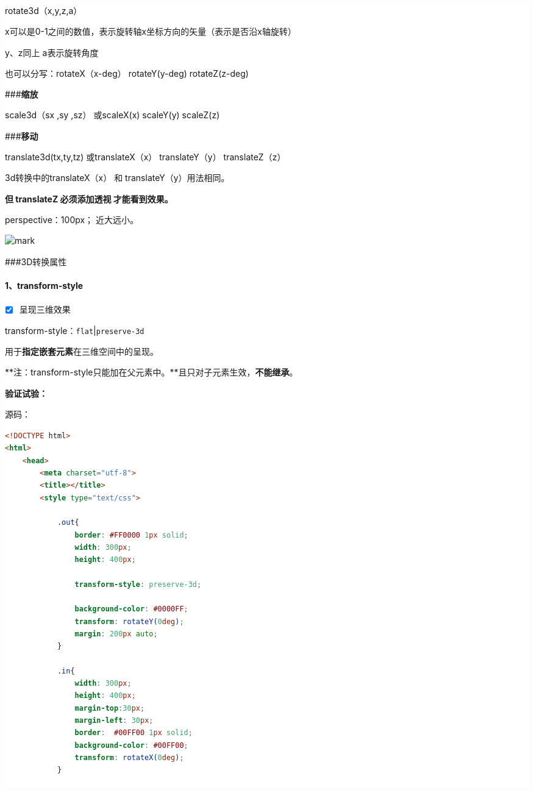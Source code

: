 rotate3d（x,y,z,a）

x可以是0-1之间的数值，表示旋转轴x坐标方向的矢量（表示是否沿x轴旋转）

y、z同上  a表示旋转角度

也可以分写：rotateX（x-deg） rotateY(y-deg)  rotateZ(z-deg)

###**缩放**

scale3d（sx ,sy ,sz）   或scaleX(x)  scaleY(y)  scaleZ(z)

###**移动**

translate3d(tx,ty,tz)    或translateX（x）   translateY（y）   translateZ（z）

3d转换中的translateX（x） 和 translateY（y）用法相同。

**但 translateZ 必须添加透视 才能看到效果。**

perspective：100px；  近大远小。



![mark](http://qiniu.wind-zhou.com/blog/201119/DiKK2Ab0Kg.gif)



###3D转换属性

#### 1、transform-style

- [x] 呈现三维效果

transform-style：`flat`|`preserve-3d`

用于**指定嵌套元素**在三维空间中的呈现。

**注：transform-style只能加在父元素中。**且只对子元素生效，**不能继承**。

**验证试验：**

源码：

```html
<!DOCTYPE html>
<html>
	<head>
		<meta charset="utf-8">
		<title></title>
		<style type="text/css">
						
			.out{	
				border: #FF0000 1px solid;
				width: 300px;
				height: 400px;
			
				transform-style: preserve-3d;
			  
				background-color: #0000FF;
				transform: rotateY(0deg);
				margin: 200px auto;				
			}
			
			.in{
				width: 300px;
				height: 400px;
				margin-top:30px;
				margin-left: 30px;
				border:  #00FF00 1px solid;
				background-color: #00FF00;
				transform: rotateX(0deg);			
			}
		
```